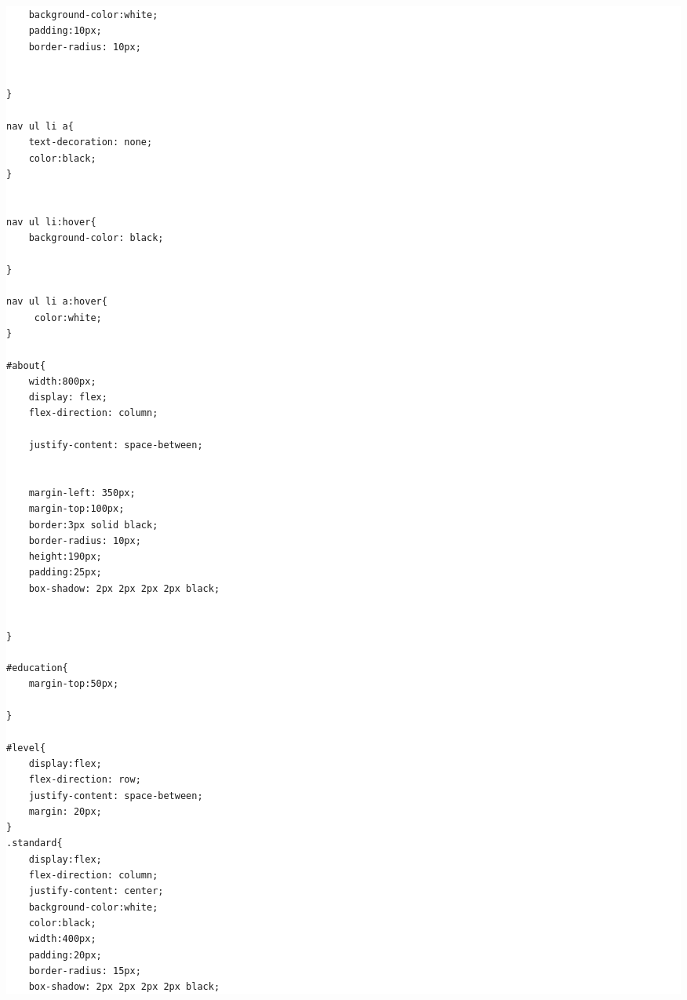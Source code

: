 ```
    background-color:white;
    padding:10px;
    border-radius: 10px;
   
    
}

nav ul li a{
    text-decoration: none;
    color:black;
}


nav ul li:hover{
    background-color: black;
   
}

nav ul li a:hover{
     color:white;
}

#about{
    width:800px;
    display: flex;
    flex-direction: column;

    justify-content: space-between;
   

    margin-left: 350px;
    margin-top:100px;
    border:3px solid black;
    border-radius: 10px;
    height:190px;
    padding:25px;
    box-shadow: 2px 2px 2px 2px black;
    
   
}

#education{
    margin-top:50px;

}

#level{
    display:flex;
    flex-direction: row;
    justify-content: space-between;
    margin: 20px;
}
.standard{
    display:flex;
    flex-direction: column;
    justify-content: center;
    background-color:white;
    color:black;
    width:400px;
    padding:20px;
    border-radius: 15px;
    box-shadow: 2px 2px 2px 2px black;

```